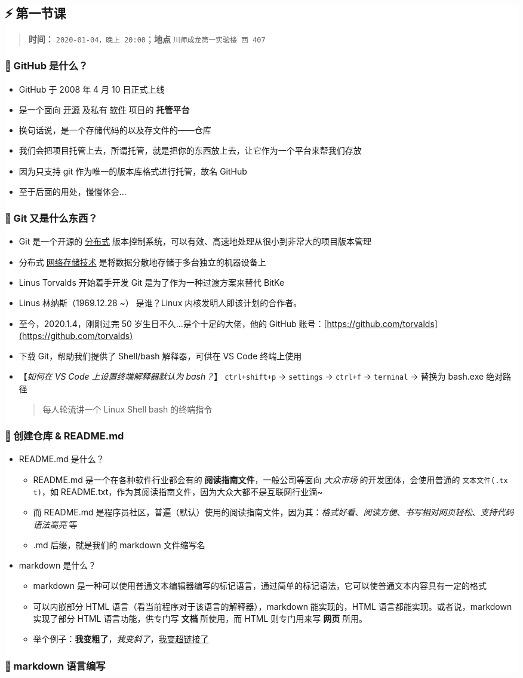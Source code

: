 ## ⚡ 第一节课

> **时间：** `2020-01-04，晚上 20:00`；**地点** `川师成龙第一实验楼 西 407`

### 💬 GitHub 是什么？

+ GitHub 于 2008 年 4 月 10 日正式上线

+ 是一个面向 [开源](#hello) 及私有 [软件](#hello) 项目的 **托管平台**

+ 换句话说，是一个存储代码的以及存文件的——仓库

+ 我们会把项目托管上去，所谓托管，就是把你的东西放上去，让它作为一个平台来帮我们存放

+ 因为只支持 git 作为唯一的版本库格式进行托管，故名 GitHub

+ 至于后面的用处，慢慢体会...

### 💬 Git 又是什么东西？

+ Git 是一个开源的 [分布式](#hello) 版本控制系统，可以有效、高速地处理从很小到非常大的项目版本管理

+ 分布式 [网络存储技术](#hello) 是将数据分散地存储于多台独立的机器设备上

+ Linus Torvalds 开始着手开发 Git 是为了作为一种过渡方案来替代 BitKe

+ Linus 林纳斯（1969.12.28 ~） 是谁？Linux 内核发明人即该计划的合作者。

+ 至今，2020.1.4，刚刚过完 50 岁生日不久...是个十足的大佬，他的 GitHub 账号：[https://github.com/torvalds](https://github.com/torvalds)

+ 下载 Git，帮助我们提供了 Shell/bash 解释器，可供在 VS Code 终端上使用

+ 【*如何在 VS Code 上设置终端解释器默认为 bash？*】 `ctrl+shift+p` → `settings` → `ctrl+f` → `terminal` → 替换为 bash.exe 绝对路径

	> 每人轮流讲一个 Linux Shell bash 的终端指令

### 💬 创建仓库 & README.md

+ README.md 是什么？

	+ README.md 是一个在各种软件行业都会有的 **阅读指南文件**，一般公司等面向 *大众市场* 的开发团体，会使用普通的 `文本文件(.txt)`，如 README.txt，作为其阅读指南文件，因为大众大都不是互联网行业滴~

	+ 而 README.md 是程序员社区，普遍（默认）使用的阅读指南文件，因为其：*格式好看*、*阅读方便*、*书写相对网页轻松*、*支持代码语法高亮* 等

	+ .md 后缀，就是我们的 markdown 文件缩写名
  
+ markdown 是什么？  
  
	+ markdown 是一种可以使用普通文本编辑器编写的标记语言，通过简单的标记语法，它可以使普通文本内容具有一定的格式  
	
	+ 可以内嵌部分 HTML 语言（看当前程序对于该语言的解释器），markdown 能实现的，HTML 语言都能实现。或者说，markdown 实现了部分 HTML 语言功能，供专门写 **文档** 所使用，而 HTML 则专门用来写 **网页** 所用。  
	
	+ 举个例子：<b>我变粗了</b>，<i>我变斜了</i>，<a href="#hello">我变超链接了</a>

### 💬 markdown 语言编写
